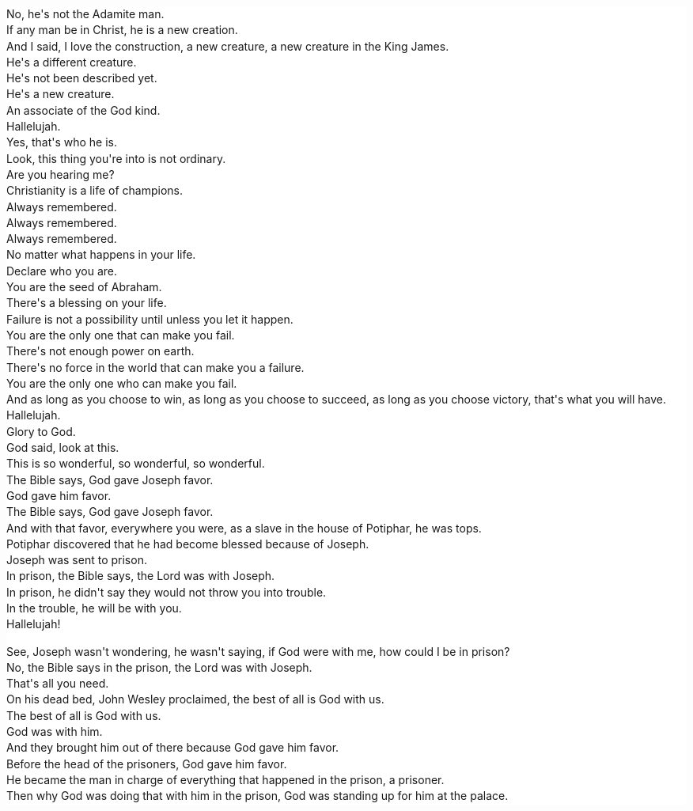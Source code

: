 No, he's not the Adamite man.  
If any man be in Christ, he is a new creation.  
And I said, I love the construction, a new creature, a new creature in the King James.  
He's a different creature.  
He's not been described yet.  
He's a new creature.  
 An associate of the God kind.  
Hallelujah.  
Yes, that's who he is.  
Look, this thing you're into is not ordinary.  
Are you hearing me?  
Christianity is a life of champions.  
Always remembered.  
Always remembered.  
Always remembered.  
No matter what happens in your life.  
 Declare who you are.  
You are the seed of Abraham.  
There's a blessing on your life.  
Failure is not a possibility until unless you let it happen.  
You are the only one that can make you fail.  
There's not enough power on earth.  
There's no force in the world that can make you a failure.  
You are the only one who can make you fail.  
 And as long as you choose to win, as long as you choose to succeed, as long as you choose victory, that's what you will have.  
Hallelujah.  
Glory to God.  
God said, look at this.  
This is so wonderful, so wonderful, so wonderful.  
The Bible says, God gave Joseph favor.  
God gave him favor.  
 The Bible says, God gave Joseph favor.  
And with that favor, everywhere you were, as a slave in the house of Potiphar, he was tops.  
Potiphar discovered that he had become blessed because of Joseph.  
Joseph was sent to prison.  
In prison, the Bible says, the Lord was with Joseph.  
In prison, he didn't say they would not throw you into trouble.  
In the trouble, he will be with you.  
Hallelujah!  


  
 See, Joseph wasn't wondering, he wasn't saying, if God were with me, how could I be in prison?  
No, the Bible says in the prison, the Lord was with Joseph.  
That's all you need.  
On his dead bed, John Wesley proclaimed, the best of all is God with us.  
The best of all is God with us.  
God was with him.  
 And they brought him out of there because God gave him favor.  
Before the head of the prisoners, God gave him favor.  
He became the man in charge of everything that happened in the prison, a prisoner.  
Then why God was doing that with him in the prison, God was standing up for him at the palace.  
